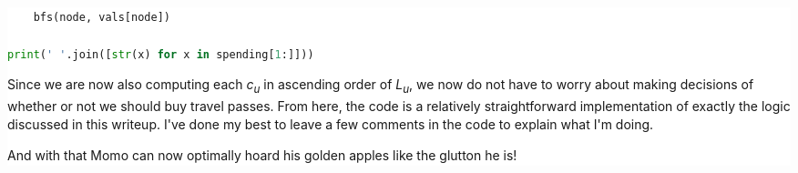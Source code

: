 ```python
    bfs(node, vals[node])

print(' '.join([str(x) for x in spending[1:]]))
```

Since we are now also computing each $c_u$ in ascending order of $L_u$, we now do not have to worry about making decisions of whether or not we should buy travel passes. From here, the code is a relatively straightforward implementation of exactly the logic discussed in this writeup. I've done my best to leave a few comments in the code to explain what I'm doing.

And with that Momo can now optimally hoard his golden apples like the glutton he is!